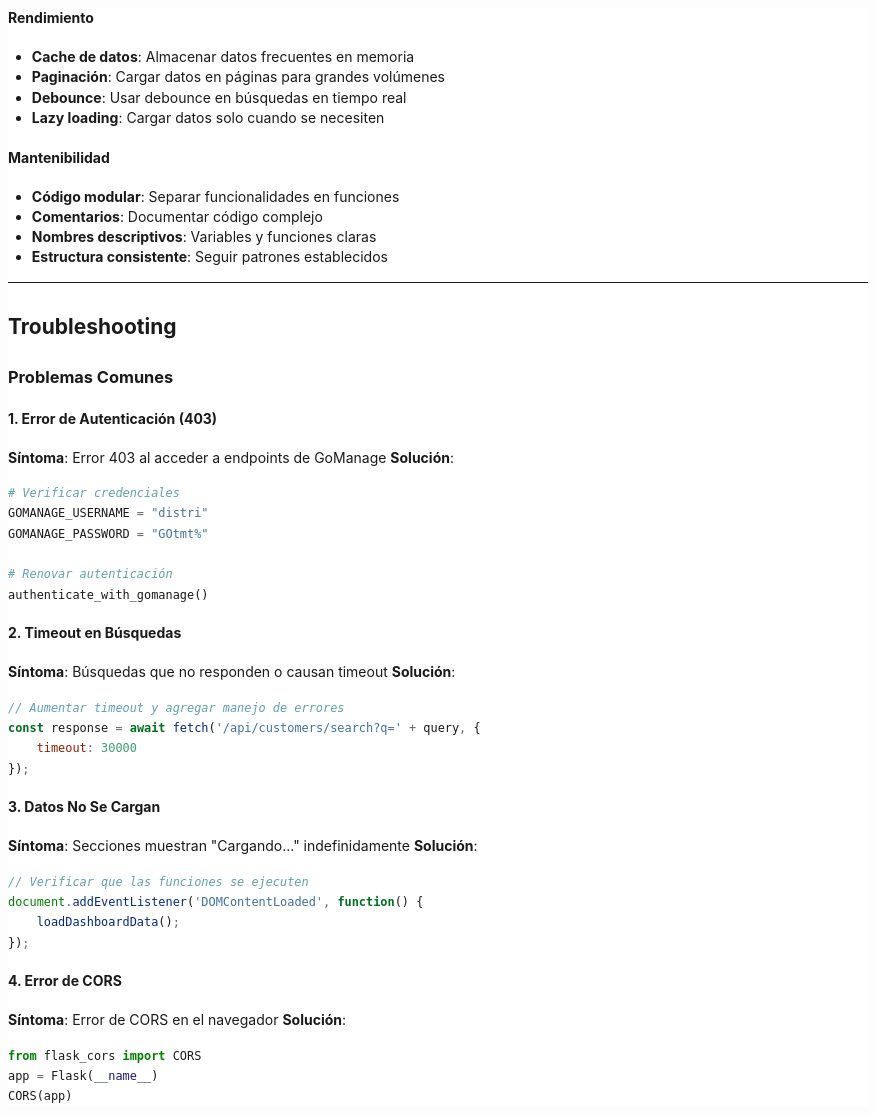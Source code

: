 #### Rendimiento
- **Cache de datos**: Almacenar datos frecuentes en memoria
- **Paginación**: Cargar datos en páginas para grandes volúmenes
- **Debounce**: Usar debounce en búsquedas en tiempo real
- **Lazy loading**: Cargar datos solo cuando se necesiten

#### Mantenibilidad
- **Código modular**: Separar funcionalidades en funciones
- **Comentarios**: Documentar código complejo
- **Nombres descriptivos**: Variables y funciones claras
- **Estructura consistente**: Seguir patrones establecidos

---

## Troubleshooting

### Problemas Comunes

#### 1. Error de Autenticación (403)
**Síntoma**: Error 403 al acceder a endpoints de GoManage
**Solución**:
```python
# Verificar credenciales
GOMANAGE_USERNAME = "distri"
GOMANAGE_PASSWORD = "GOtmt%"

# Renovar autenticación
authenticate_with_gomanage()
```

#### 2. Timeout en Búsquedas
**Síntoma**: Búsquedas que no responden o causan timeout
**Solución**:
```javascript
// Aumentar timeout y agregar manejo de errores
const response = await fetch('/api/customers/search?q=' + query, {
    timeout: 30000
});
```

#### 3. Datos No Se Cargan
**Síntoma**: Secciones muestran "Cargando..." indefinidamente
**Solución**:
```javascript
// Verificar que las funciones se ejecuten
document.addEventListener('DOMContentLoaded', function() {
    loadDashboardData();
});
```

#### 4. Error de CORS
**Síntoma**: Error de CORS en el navegador
**Solución**:
```python
from flask_cors import CORS
app = Flask(__name__)
CORS(app)
```
